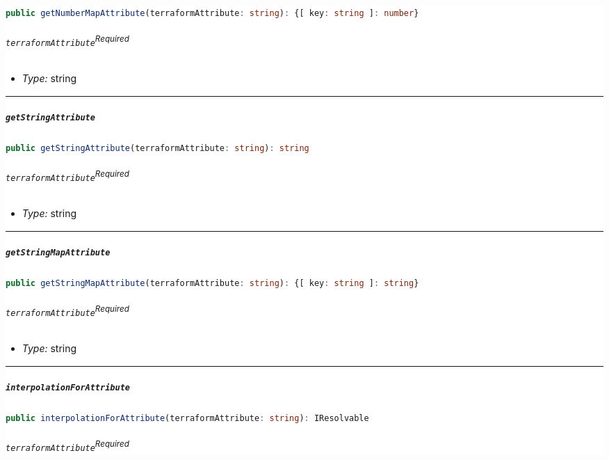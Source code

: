 ```typescript
public getNumberMapAttribute(terraformAttribute: string): {[ key: string ]: number}
```

###### `terraformAttribute`<sup>Required</sup> <a name="terraformAttribute" id="@cdktf/provider-kubernetes.dataKubernetesAllNamespaces.DataKubernetesAllNamespaces.getNumberMapAttribute.parameter.terraformAttribute"></a>

- *Type:* string

---

##### `getStringAttribute` <a name="getStringAttribute" id="@cdktf/provider-kubernetes.dataKubernetesAllNamespaces.DataKubernetesAllNamespaces.getStringAttribute"></a>

```typescript
public getStringAttribute(terraformAttribute: string): string
```

###### `terraformAttribute`<sup>Required</sup> <a name="terraformAttribute" id="@cdktf/provider-kubernetes.dataKubernetesAllNamespaces.DataKubernetesAllNamespaces.getStringAttribute.parameter.terraformAttribute"></a>

- *Type:* string

---

##### `getStringMapAttribute` <a name="getStringMapAttribute" id="@cdktf/provider-kubernetes.dataKubernetesAllNamespaces.DataKubernetesAllNamespaces.getStringMapAttribute"></a>

```typescript
public getStringMapAttribute(terraformAttribute: string): {[ key: string ]: string}
```

###### `terraformAttribute`<sup>Required</sup> <a name="terraformAttribute" id="@cdktf/provider-kubernetes.dataKubernetesAllNamespaces.DataKubernetesAllNamespaces.getStringMapAttribute.parameter.terraformAttribute"></a>

- *Type:* string

---

##### `interpolationForAttribute` <a name="interpolationForAttribute" id="@cdktf/provider-kubernetes.dataKubernetesAllNamespaces.DataKubernetesAllNamespaces.interpolationForAttribute"></a>

```typescript
public interpolationForAttribute(terraformAttribute: string): IResolvable
```

###### `terraformAttribute`<sup>Required</sup> <a name="terraformAttribute" id="@cdktf/provider-kubernetes.dataKubernetesAllNamespaces.DataKubernetesAllNamespaces.interpolationForAttribute.parameter.terraformAttribute"></a>
